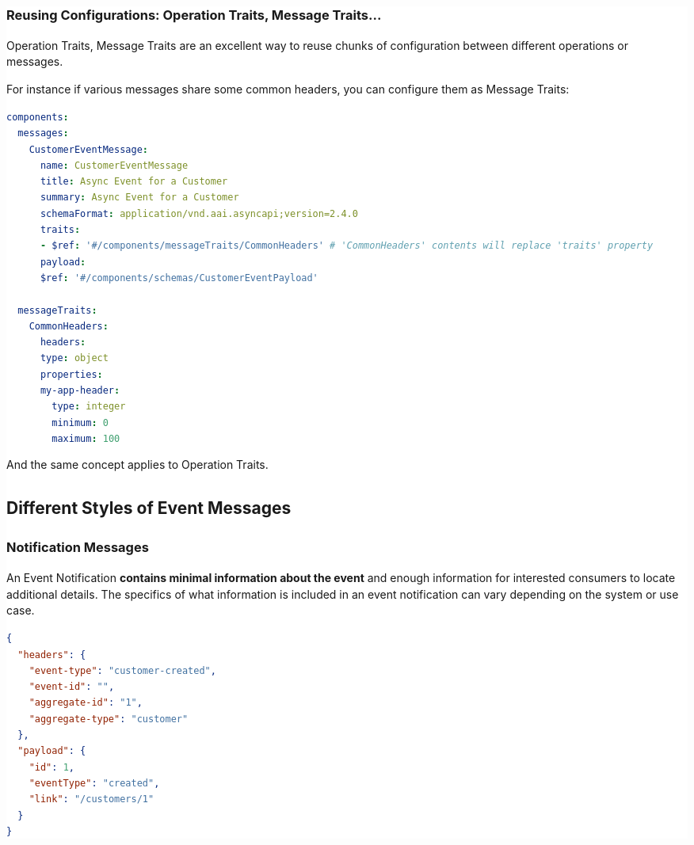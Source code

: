 
### Reusing Configurations: Operation Traits, Message Traits...

Operation Traits, Message Traits are an excellent way to reuse chunks of configuration between different operations or messages.

For instance if various messages share some common headers, you can configure them as Message Traits:
```yml
components:
  messages:
    CustomerEventMessage:
      name: CustomerEventMessage
      title: Async Event for a Customer
      summary: Async Event for a Customer
      schemaFormat: application/vnd.aai.asyncapi;version=2.4.0
      traits:
      - $ref: '#/components/messageTraits/CommonHeaders' # 'CommonHeaders' contents will replace 'traits' property
      payload:
      $ref: '#/components/schemas/CustomerEventPayload'

  messageTraits:
    CommonHeaders:
      headers:
      type: object
      properties:
      my-app-header:
        type: integer
        minimum: 0
        maximum: 100
```

And the same concept applies to Operation Traits.


## Different Styles of Event Messages

### Notification Messages

An Event Notification **contains minimal information about the event** and enough information for interested consumers to locate additional details. The specifics of what information is included in an event notification can vary depending on the system or use case.

```json
{
  "headers": {
    "event-type": "customer-created",
    "event-id": "",
    "aggregate-id": "1",
    "aggregate-type": "customer"
  },
  "payload": {
    "id": 1,
    "eventType": "created",
    "link": "/customers/1"
  }
}
```

